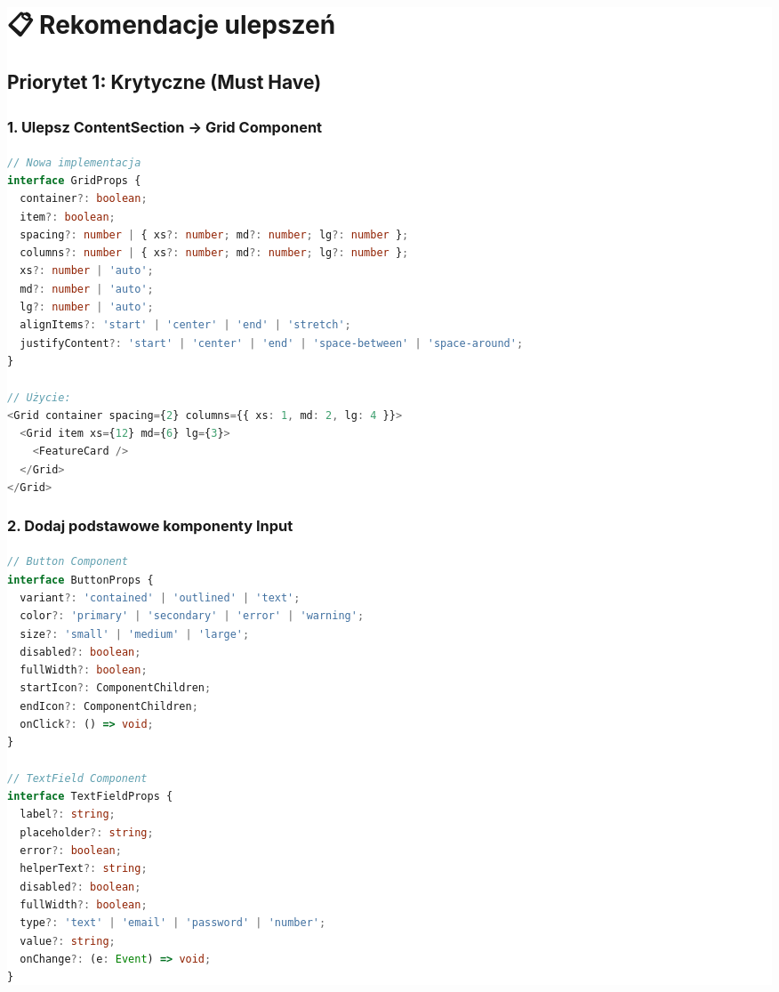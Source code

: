 # 📋 Rekomendacje ulepszeń

## Priorytet 1: Krytyczne (Must Have)

### 1. Ulepsz ContentSection → Grid Component

```typescript
// Nowa implementacja
interface GridProps {
  container?: boolean;
  item?: boolean;
  spacing?: number | { xs?: number; md?: number; lg?: number };
  columns?: number | { xs?: number; md?: number; lg?: number };
  xs?: number | 'auto';
  md?: number | 'auto';
  lg?: number | 'auto';
  alignItems?: 'start' | 'center' | 'end' | 'stretch';
  justifyContent?: 'start' | 'center' | 'end' | 'space-between' | 'space-around';
}

// Użycie:
<Grid container spacing={2} columns={{ xs: 1, md: 2, lg: 4 }}>
  <Grid item xs={12} md={6} lg={3}>
    <FeatureCard />
  </Grid>
</Grid>
```

### 2. Dodaj podstawowe komponenty Input

```typescript
// Button Component
interface ButtonProps {
  variant?: 'contained' | 'outlined' | 'text';
  color?: 'primary' | 'secondary' | 'error' | 'warning';
  size?: 'small' | 'medium' | 'large';
  disabled?: boolean;
  fullWidth?: boolean;
  startIcon?: ComponentChildren;
  endIcon?: ComponentChildren;
  onClick?: () => void;
}

// TextField Component
interface TextFieldProps {
  label?: string;
  placeholder?: string;
  error?: boolean;
  helperText?: string;
  disabled?: boolean;
  fullWidth?: boolean;
  type?: 'text' | 'email' | 'password' | 'number';
  value?: string;
  onChange?: (e: Event) => void;
}
```
